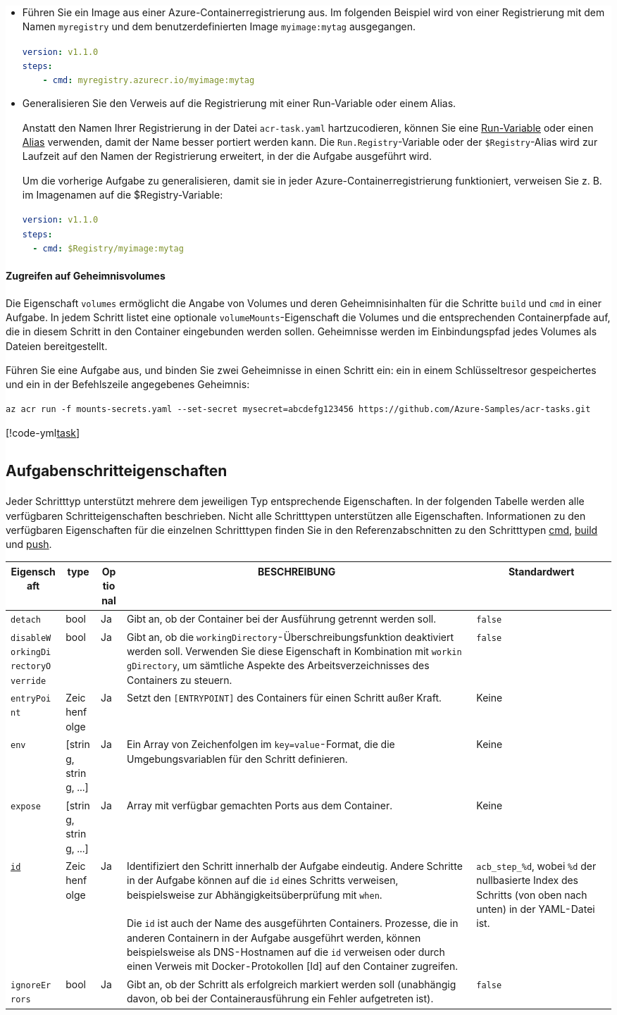 * Führen Sie ein Image aus einer Azure-Containerregistrierung aus. Im folgenden Beispiel wird von einer Registrierung mit dem Namen `myregistry` und dem benutzerdefinierten Image `myimage:mytag` ausgegangen.

    ```yml
    version: v1.1.0
    steps:
        - cmd: myregistry.azurecr.io/myimage:mytag
    ```

* Generalisieren Sie den Verweis auf die Registrierung mit einer Run-Variable oder einem Alias.

    Anstatt den Namen Ihrer Registrierung in der Datei `acr-task.yaml` hartzucodieren, können Sie eine [Run-Variable](#run-variables) oder einen [Alias](#aliases) verwenden, damit der Name besser portiert werden kann. Die `Run.Registry`-Variable oder der `$Registry`-Alias wird zur Laufzeit auf den Namen der Registrierung erweitert, in der die Aufgabe ausgeführt wird.

    Um die vorherige Aufgabe zu generalisieren, damit sie in jeder Azure-Containerregistrierung funktioniert, verweisen Sie z. B. im Imagenamen auf die $Registry-Variable:

    ```yml
    version: v1.1.0
    steps:
      - cmd: $Registry/myimage:mytag
    ```

#### <a name="access-secret-volumes"></a>Zugreifen auf Geheimnisvolumes

Die Eigenschaft `volumes` ermöglicht die Angabe von Volumes und deren Geheimnisinhalten für die Schritte `build` und `cmd` in einer Aufgabe. In jedem Schritt listet eine optionale `volumeMounts`-Eigenschaft die Volumes und die entsprechenden Containerpfade auf, die in diesem Schritt in den Container eingebunden werden sollen. Geheimnisse werden im Einbindungspfad jedes Volumes als Dateien bereitgestellt.

Führen Sie eine Aufgabe aus, und binden Sie zwei Geheimnisse in einen Schritt ein: ein in einem Schlüsseltresor gespeichertes und ein in der Befehlszeile angegebenes Geheimnis:

```azurecli
az acr run -f mounts-secrets.yaml --set-secret mysecret=abcdefg123456 https://github.com/Azure-Samples/acr-tasks.git
```


[!code-yml[task](~/acr-tasks/mounts-secrets.yaml)]

## <a name="task-step-properties"></a>Aufgabenschritteigenschaften

Jeder Schritttyp unterstützt mehrere dem jeweiligen Typ entsprechende Eigenschaften. In der folgenden Tabelle werden alle verfügbaren Schritteigenschaften beschrieben. Nicht alle Schritttypen unterstützen alle Eigenschaften. Informationen zu den verfügbaren Eigenschaften für die einzelnen Schritttypen finden Sie in den Referenzabschnitten zu den Schritttypen [cmd](#cmd), [build](#build) und [push](#push).

| Eigenschaft | type | Optional | BESCHREIBUNG | Standardwert |
| -------- | ---- | -------- | ----------- | ------- |
| `detach` | bool | Ja | Gibt an, ob der Container bei der Ausführung getrennt werden soll. | `false` |
| `disableWorkingDirectoryOverride` | bool | Ja | Gibt an, ob die `workingDirectory`-Überschreibungsfunktion deaktiviert werden soll. Verwenden Sie diese Eigenschaft in Kombination mit `workingDirectory`, um sämtliche Aspekte des Arbeitsverzeichnisses des Containers zu steuern. | `false` |
| `entryPoint` | Zeichenfolge | Ja | Setzt den `[ENTRYPOINT]` des Containers für einen Schritt außer Kraft. | Keine |
| `env` | [string, string, ...] | Ja | Ein Array von Zeichenfolgen im `key=value`-Format, die die Umgebungsvariablen für den Schritt definieren. | Keine |
| `expose` | [string, string, ...] | Ja | Array mit verfügbar gemachten Ports aus dem Container. |  Keine |
| [`id`](#example-id) | Zeichenfolge | Ja | Identifiziert den Schritt innerhalb der Aufgabe eindeutig. Andere Schritte in der Aufgabe können auf die `id` eines Schritts verweisen, beispielsweise zur Abhängigkeitsüberprüfung mit `when`.<br /><br />Die `id` ist auch der Name des ausgeführten Containers. Prozesse, die in anderen Containern in der Aufgabe ausgeführt werden, können beispielsweise als DNS-Hostnamen auf die `id` verweisen oder durch einen Verweis mit Docker-Protokollen [Id] auf den Container zugreifen. | `acb_step_%d`, wobei `%d` der nullbasierte Index des Schritts (von oben nach unten) in der YAML-Datei ist. |
| `ignoreErrors` | bool | Ja | Gibt an, ob der Schritt als erfolgreich markiert werden soll (unabhängig davon, ob bei der Containerausführung ein Fehler aufgetreten ist). | `false` |

[acr-tasks]: https://github.com/Azure-Samples/acr-tasks
[az-acr-run]: /cli/azure/acr#az-acr-run
[az-acr-task-create]: /cli/azure/acr/task#az-acr-task-create
[az-configure]: /cli/azure/reference-index#az-configure